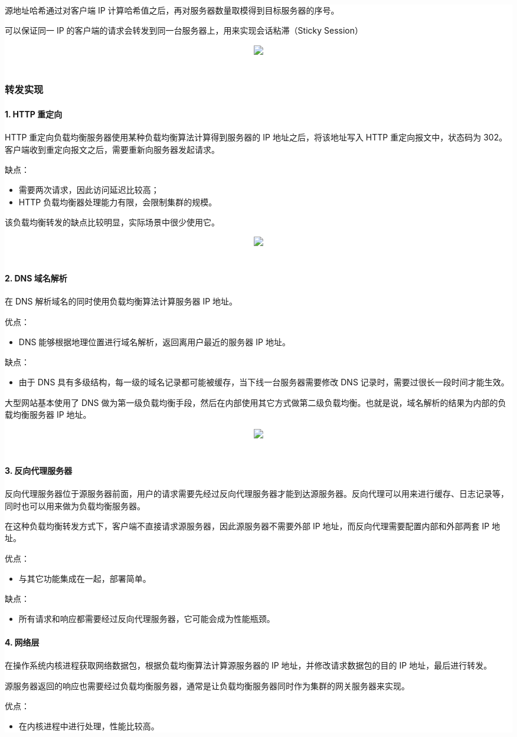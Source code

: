 源地址哈希通过对客户端 IP 计算哈希值之后，再对服务器数量取模得到目标服务器的序号。

可以保证同一 IP 的客户端的请求会转发到同一台服务器上，用来实现会话粘滞（Sticky Session）

<div align="center"> <img src="https://cs-notes-1256109796.cos.ap-guangzhou.myqcloud.com/0f399a9f-1351-4b2d-b8a4-2ebe82b1a703.jpg" width="500px"/> </div><br>

### 转发实现

#### 1. HTTP 重定向

HTTP 重定向负载均衡服务器使用某种负载均衡算法计算得到服务器的 IP 地址之后，将该地址写入 HTTP 重定向报文中，状态码为 302。客户端收到重定向报文之后，需要重新向服务器发起请求。

缺点：

- 需要两次请求，因此访问延迟比较高；
- HTTP 负载均衡器处理能力有限，会限制集群的规模。

该负载均衡转发的缺点比较明显，实际场景中很少使用它。

<div align="center"> <img src="https://cs-notes-1256109796.cos.ap-guangzhou.myqcloud.com/02a1fbfd-7a9d-4114-95df-ca2445587a1f.jpg" width="500px"/> </div><br>

#### 2. DNS 域名解析

在 DNS 解析域名的同时使用负载均衡算法计算服务器 IP 地址。

优点：

- DNS 能够根据地理位置进行域名解析，返回离用户最近的服务器 IP 地址。

缺点：

- 由于 DNS 具有多级结构，每一级的域名记录都可能被缓存，当下线一台服务器需要修改 DNS 记录时，需要过很长一段时间才能生效。

大型网站基本使用了 DNS 做为第一级负载均衡手段，然后在内部使用其它方式做第二级负载均衡。也就是说，域名解析的结果为内部的负载均衡服务器 IP 地址。

<div align="center"> <img src="https://cs-notes-1256109796.cos.ap-guangzhou.myqcloud.com/d2c072cc-8b17-480c-813e-18cdb3b4b51f.jpg" width="500px"/> </div><br>

#### 3. 反向代理服务器

反向代理服务器位于源服务器前面，用户的请求需要先经过反向代理服务器才能到达源服务器。反向代理可以用来进行缓存、日志记录等，同时也可以用来做为负载均衡服务器。

在这种负载均衡转发方式下，客户端不直接请求源服务器，因此源服务器不需要外部 IP 地址，而反向代理需要配置内部和外部两套 IP 地址。

优点：

- 与其它功能集成在一起，部署简单。

缺点：

- 所有请求和响应都需要经过反向代理服务器，它可能会成为性能瓶颈。

#### 4. 网络层

在操作系统内核进程获取网络数据包，根据负载均衡算法计算源服务器的 IP 地址，并修改请求数据包的目的 IP 地址，最后进行转发。

源服务器返回的响应也需要经过负载均衡服务器，通常是让负载均衡服务器同时作为集群的网关服务器来实现。

优点：

- 在内核进程中进行处理，性能比较高。
